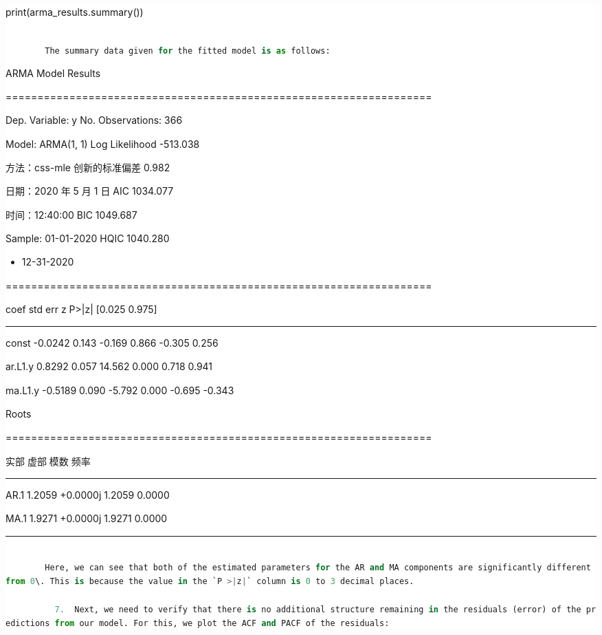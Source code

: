 print(arma_results.summary())

```py

        The summary data given for the fitted model is as follows:

```

ARMA Model Results

===================================================================

Dep. Variable: y           No. Observations: 366

Model: ARMA(1, 1)          Log Likelihood -513.038

方法：css-mle            创新的标准偏差 0.982

日期：2020 年 5 月 1 日     AIC 1034.077

时间：12:40:00             BIC 1049.687

Sample: 01-01-2020         HQIC 1040.280

- 12-31-2020

===================================================================

coef   std err     z     P>|z|    [0.025    0.975]

-------------------------------------------------------------------

const   -0.0242   0.143   -0.169    0.866   -0.305    0.256

ar.L1.y  0.8292   0.057    14.562   0.000    0.718    0.941

ma.L1.y -0.5189   0.090    -5.792   0.000   -0.695    -0.343

Roots

===================================================================

实部       虚部       模数      频率

-------------------------------------------------------------------

AR.1    1.2059     +0.0000j        1.2059        0.0000

MA.1    1.9271     +0.0000j        1.9271        0.0000

-------------------------------------------------------------------

```py

        Here, we can see that both of the estimated parameters for the AR and MA components are significantly different from 0\. This is because the value in the `P >|z|` column is 0 to 3 decimal places.

          7.  Next, we need to verify that there is no additional structure remaining in the residuals (error) of the predictions from our model. For this, we plot the ACF and PACF of the residuals:

```
